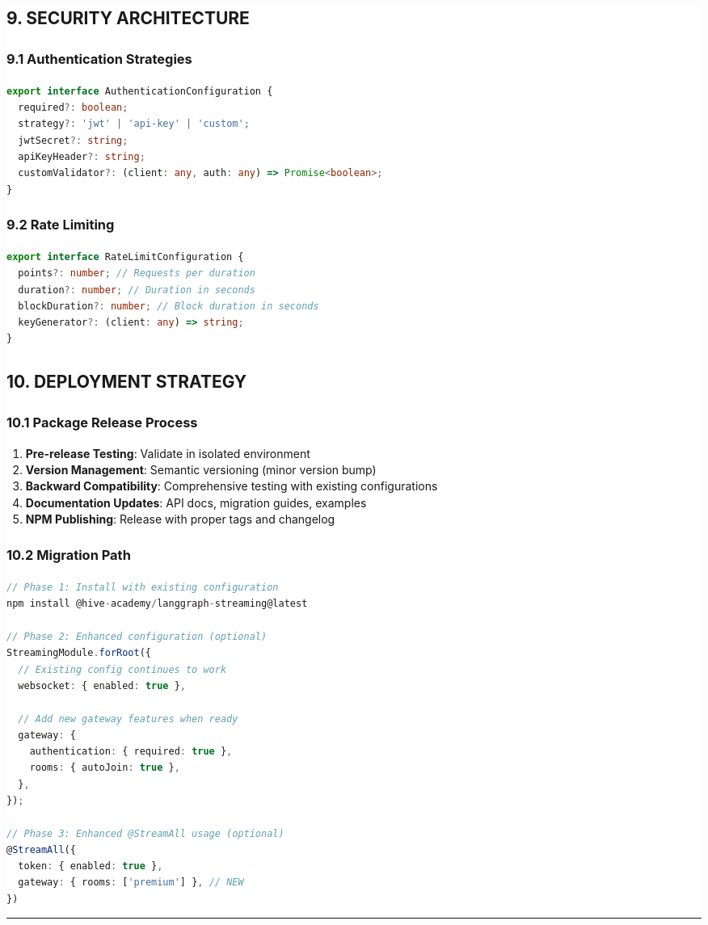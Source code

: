 ## 9. SECURITY ARCHITECTURE

### 9.1 Authentication Strategies

```typescript
export interface AuthenticationConfiguration {
  required?: boolean;
  strategy?: 'jwt' | 'api-key' | 'custom';
  jwtSecret?: string;
  apiKeyHeader?: string;
  customValidator?: (client: any, auth: any) => Promise<boolean>;
}
```

### 9.2 Rate Limiting

```typescript
export interface RateLimitConfiguration {
  points?: number; // Requests per duration
  duration?: number; // Duration in seconds
  blockDuration?: number; // Block duration in seconds
  keyGenerator?: (client: any) => string;
}
```

## 10. DEPLOYMENT STRATEGY

### 10.1 Package Release Process

1. **Pre-release Testing**: Validate in isolated environment
2. **Version Management**: Semantic versioning (minor version bump)
3. **Backward Compatibility**: Comprehensive testing with existing configurations
4. **Documentation Updates**: API docs, migration guides, examples
5. **NPM Publishing**: Release with proper tags and changelog

### 10.2 Migration Path

```typescript
// Phase 1: Install with existing configuration
npm install @hive-academy/langgraph-streaming@latest

// Phase 2: Enhanced configuration (optional)
StreamingModule.forRoot({
  // Existing config continues to work
  websocket: { enabled: true },

  // Add new gateway features when ready
  gateway: {
    authentication: { required: true },
    rooms: { autoJoin: true },
  },
});

// Phase 3: Enhanced @StreamAll usage (optional)
@StreamAll({
  token: { enabled: true },
  gateway: { rooms: ['premium'] }, // NEW
})
```

---